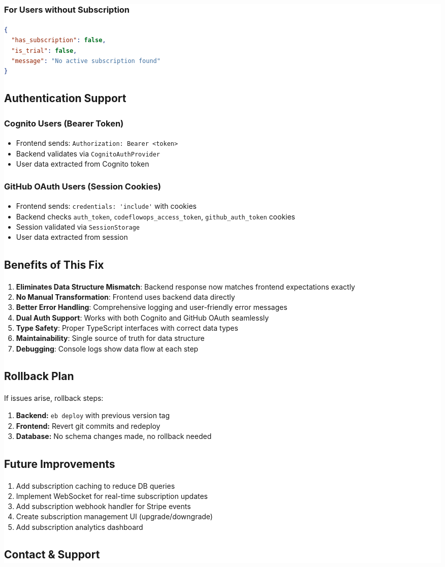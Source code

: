 ### For Users without Subscription
```json
{
  "has_subscription": false,
  "is_trial": false,
  "message": "No active subscription found"
}
```

## Authentication Support

### Cognito Users (Bearer Token)
- Frontend sends: `Authorization: Bearer <token>`
- Backend validates via `CognitoAuthProvider`
- User data extracted from Cognito token

### GitHub OAuth Users (Session Cookies)
- Frontend sends: `credentials: 'include'` with cookies
- Backend checks `auth_token`, `codeflowops_access_token`, `github_auth_token` cookies
- Session validated via `SessionStorage`
- User data extracted from session

## Benefits of This Fix

1. **Eliminates Data Structure Mismatch**: Backend response now matches frontend expectations exactly
2. **No Manual Transformation**: Frontend uses backend data directly
3. **Better Error Handling**: Comprehensive logging and user-friendly error messages
4. **Dual Auth Support**: Works with both Cognito and GitHub OAuth seamlessly
5. **Type Safety**: Proper TypeScript interfaces with correct data types
6. **Maintainability**: Single source of truth for data structure
7. **Debugging**: Console logs show data flow at each step

## Rollback Plan

If issues arise, rollback steps:

1. **Backend:** `eb deploy` with previous version tag
2. **Frontend:** Revert git commits and redeploy
3. **Database:** No schema changes made, no rollback needed

## Future Improvements

1. Add subscription caching to reduce DB queries
2. Implement WebSocket for real-time subscription updates
3. Add subscription webhook handler for Stripe events
4. Create subscription management UI (upgrade/downgrade)
5. Add subscription analytics dashboard

## Contact & Support
